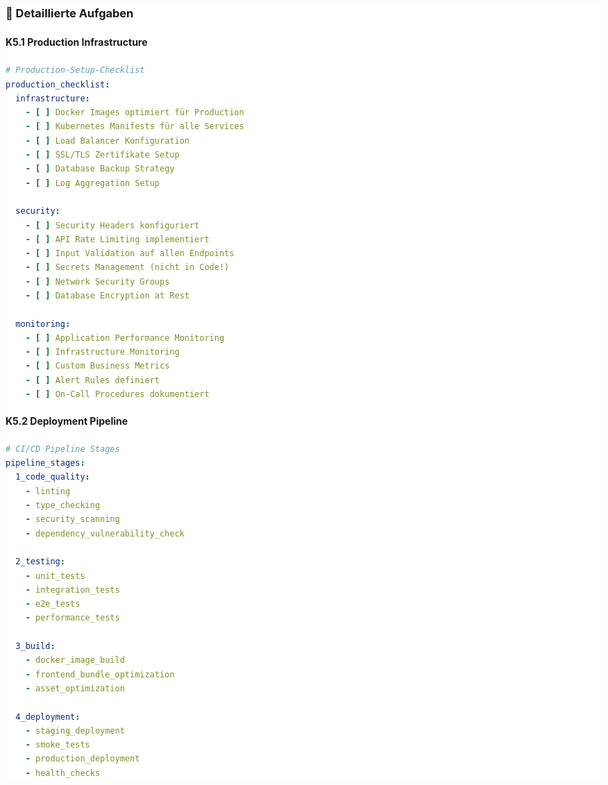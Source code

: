 ### 📝 Detaillierte Aufgaben

#### K5.1 Production Infrastructure
```yaml
# Production-Setup-Checklist
production_checklist:
  infrastructure:
    - [ ] Docker Images optimiert für Production
    - [ ] Kubernetes Manifests für alle Services
    - [ ] Load Balancer Konfiguration
    - [ ] SSL/TLS Zertifikate Setup
    - [ ] Database Backup Strategy
    - [ ] Log Aggregation Setup
    
  security:
    - [ ] Security Headers konfiguriert
    - [ ] API Rate Limiting implementiert
    - [ ] Input Validation auf allen Endpoints
    - [ ] Secrets Management (nicht in Code!)
    - [ ] Network Security Groups
    - [ ] Database Encryption at Rest
    
  monitoring:
    - [ ] Application Performance Monitoring
    - [ ] Infrastructure Monitoring
    - [ ] Custom Business Metrics
    - [ ] Alert Rules definiert
    - [ ] On-Call Procedures dokumentiert
```

#### K5.2 Deployment Pipeline
```yaml
# CI/CD Pipeline Stages
pipeline_stages:
  1_code_quality:
    - linting
    - type_checking  
    - security_scanning
    - dependency_vulnerability_check
    
  2_testing:
    - unit_tests
    - integration_tests
    - e2e_tests
    - performance_tests
    
  3_build:
    - docker_image_build
    - frontend_bundle_optimization
    - asset_optimization
    
  4_deployment:
    - staging_deployment
    - smoke_tests
    - production_deployment
    - health_checks
```
